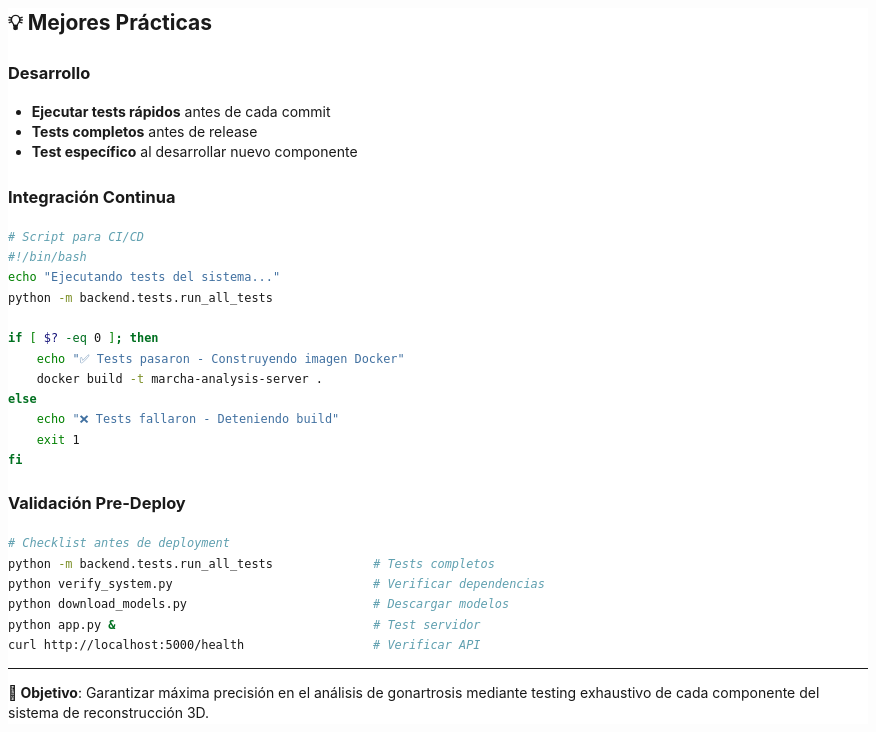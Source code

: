 ## 💡 Mejores Prácticas

### Desarrollo
- **Ejecutar tests rápidos** antes de cada commit
- **Tests completos** antes de release
- **Test específico** al desarrollar nuevo componente

### Integración Continua
```bash
# Script para CI/CD
#!/bin/bash
echo "Ejecutando tests del sistema..."
python -m backend.tests.run_all_tests

if [ $? -eq 0 ]; then
    echo "✅ Tests pasaron - Construyendo imagen Docker"
    docker build -t marcha-analysis-server .
else
    echo "❌ Tests fallaron - Deteniendo build"
    exit 1
fi
```

### Validación Pre-Deploy
```bash
# Checklist antes de deployment
python -m backend.tests.run_all_tests              # Tests completos
python verify_system.py                            # Verificar dependencias  
python download_models.py                          # Descargar modelos
python app.py &                                    # Test servidor
curl http://localhost:5000/health                  # Verificar API
```

---

**🎯 Objetivo**: Garantizar máxima precisión en el análisis de gonartrosis mediante testing exhaustivo de cada componente del sistema de reconstrucción 3D.

